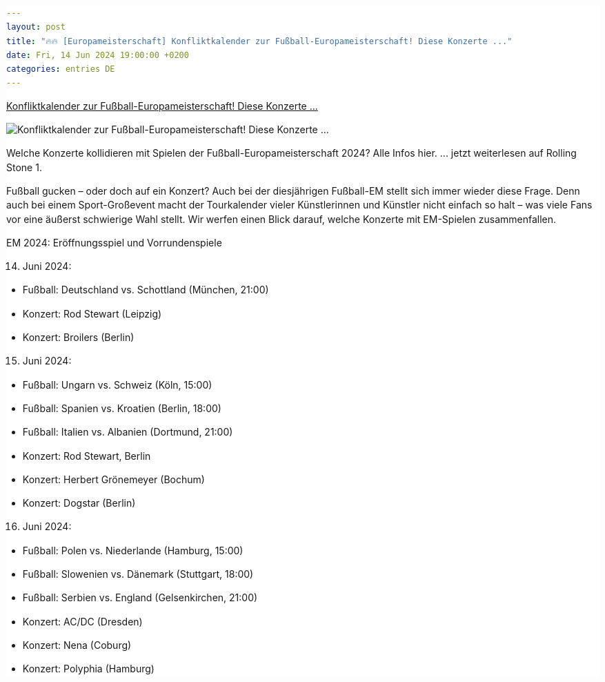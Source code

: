 ```yaml
---
layout: post
title: "🔥🔥 [Europameisterschaft] Konfliktkalender zur Fußball-Europameisterschaft! Diese Konzerte ..."
date: Fri, 14 Jun 2024 19:00:00 +0200
categories: entries DE
---
```

[Konfliktkalender zur Fußball-Europameisterschaft! Diese Konzerte ...](https://www.rollingstone.de/konfliktkalender-zur-fussball-europameisterschaft-diese-konzerte-fallen-mit-em-spielen-zusammen-2731089/)

![Konfliktkalender zur Fußball-Europameisterschaft! Diese Konzerte ...](https://www.rollingstone.de/wp-content/uploads/2024/06/466688896-1-scaled.jpeg)

Welche Konzerte kollidieren mit Spielen der Fußball-Europameisterschaft 2024? Alle Infos hier. ... jetzt weiterlesen auf Rolling Stone 1.

Fußball gucken – oder doch auf ein Konzert? Auch bei der diesjährigen Fußball-EM stellt sich immer wieder diese Frage. Denn auch bei einem Sport-Großevent macht der Tourkalender vieler Künstlerinnen und Künstler nicht einfach so halt – was viele Fans vor eine äußerst schwierige Wahl stellt. Wir werfen einen Blick darauf, welche Konzerte mit EM-Spielen zusammenfallen.

EM 2024: Eröffnungsspiel und Vorrundenspiele

14. Juni 2024:

* Fußball: Deutschland vs. Schottland (München, 21:00)

* Konzert: Rod Stewart (Leipzig)

* Konzert: Broilers (Berlin)

15. Juni 2024:

* Fußball: Ungarn vs. Schweiz (Köln, 15:00)

* Fußball: Spanien vs. Kroatien (Berlin, 18:00)

* Fußball: Italien vs. Albanien (Dortmund, 21:00)

* Konzert: Rod Stewart, Berlin

* Konzert: Herbert Grönemeyer (Bochum)

* Konzert: Dogstar (Berlin)

16. Juni 2024:

* Fußball: Polen vs. Niederlande (Hamburg, 15:00)

* Fußball: Slowenien vs. Dänemark (Stuttgart, 18:00)

* Fußball: Serbien vs. England (Gelsenkirchen, 21:00)

* Konzert: AC/DC (Dresden)

* Konzert: Nena (Coburg)

* Konzert: Polyphia (Hamburg)
